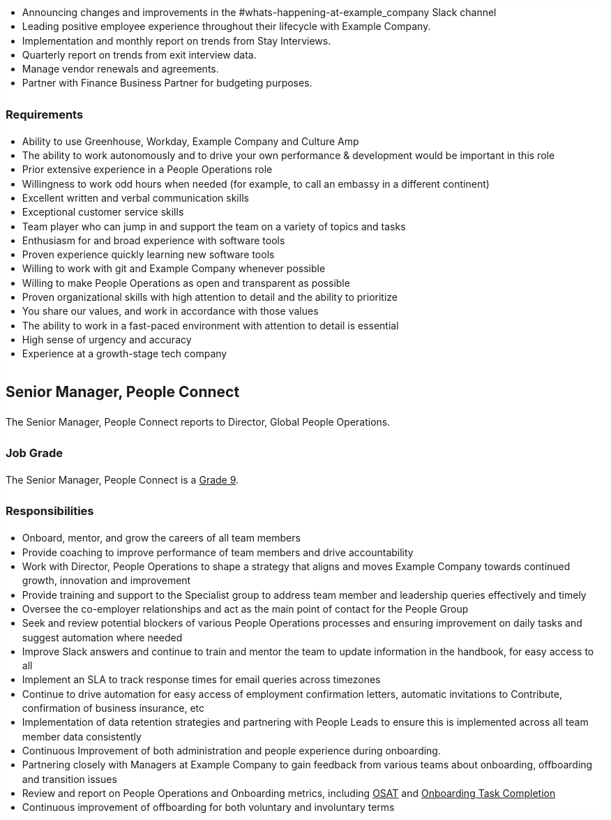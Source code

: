 - Announcing changes and improvements in the #whats-happening-at-example_company Slack channel
- Leading positive employee experience throughout their lifecycle with Example Company.
- Implementation and monthly report on trends from Stay Interviews.
- Quarterly report on trends from exit interview data.
- Manage vendor renewals and agreements.
- Partner with Finance Business Partner for budgeting purposes.

### Requirements

- Ability to use Greenhouse, Workday, Example Company and Culture Amp
- The ability to work autonomously and to drive your own performance & development would be important in this role
- Prior extensive experience in a People Operations role
- Willingness to work odd hours when needed (for example, to call an embassy in a different continent)
- Excellent written and verbal communication skills
- Exceptional customer service skills
- Team player who can jump in and support the team on a variety of topics and tasks
- Enthusiasm for and broad experience with software tools
- Proven experience quickly learning new software tools
- Willing to work with git and Example Company whenever possible
- Willing to make People Operations as open and transparent as possible
- Proven organizational skills with high attention to detail and the ability to prioritize
- You share our values, and work in accordance with those values
- The ability to work in a fast-paced environment with attention to detail is essential
- High sense of urgency and accuracy
- Experience at a growth-stage tech company

## Senior Manager, People Connect

The Senior Manager, People Connect reports to Director, Global People Operations.

### Job Grade

The Senior Manager, People Connect is a [Grade 9](/handbook/total-rewards/compensation/compensation-calculator/#example_company-job-grades).

### Responsibilities

- Onboard, mentor, and grow the careers of all team members
- Provide coaching to improve performance of team members and drive accountability
- Work with Director, People Operations to shape a strategy that aligns and moves Example Company towards continued growth, innovation and improvement
- Provide training and support to the Specialist group to address team member and leadership queries effectively and timely
- Oversee the co-employer relationships and act as the main point of contact for the People Group
- Seek and review potential blockers of various People Operations processes and ensuring improvement on daily tasks and suggest automation where needed
- Improve Slack answers and continue to train and mentor the team to update information in the handbook, for easy access to all
- Implement an SLA to track response times for email queries across timezones
- Continue to drive automation for easy access of employment confirmation letters, automatic invitations to Contribute, confirmation of business insurance, etc
- Implementation of data retention strategies and partnering with People Leads to ensure this is implemented across all team member data consistently
- Continuous Improvement of both administration and people experience during onboarding.
- Partnering closely with Managers at Example Company to gain feedback from various teams about onboarding, offboarding and transition issues
- Review and report on People Operations and Onboarding metrics, including [OSAT](/handbook/people-group/people-success-performance-indicators/#onboarding-satisfaction-osat) and [Onboarding Task Completion](/handbook/people-group/people-success-performance-indicators/#onboarding-task-completion--x-tbd)
- Continuous improvement of offboarding for both voluntary and involuntary terms